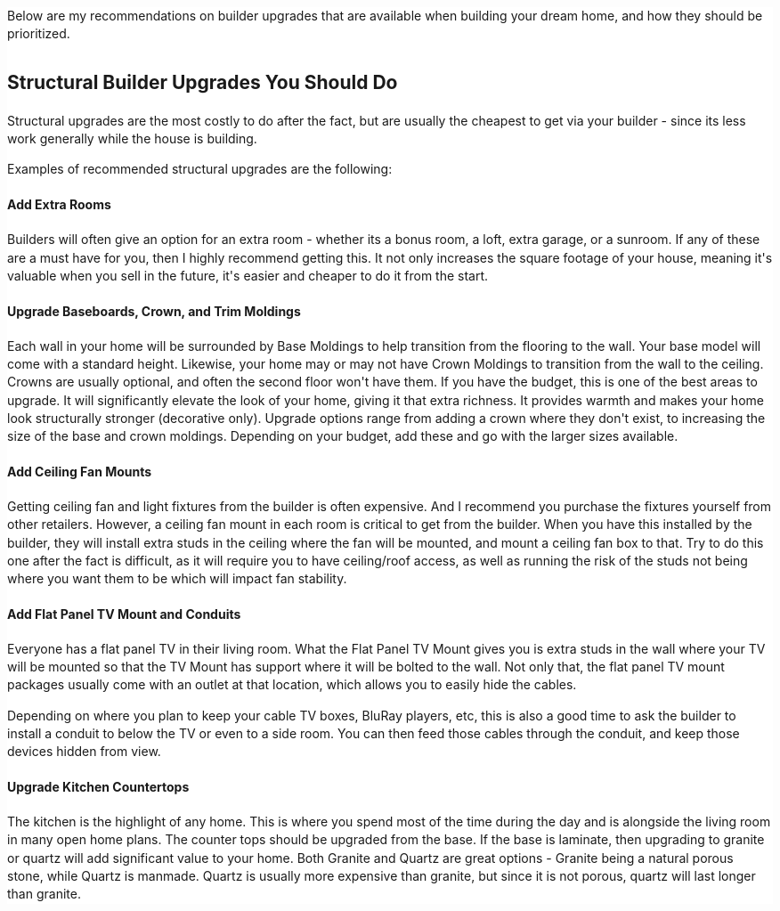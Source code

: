 Below are my recommendations on builder upgrades that are available when building your dream home, and how they should be prioritized.

## Structural Builder Upgrades You Should Do

Structural upgrades are the most costly to do after the fact, but are usually the cheapest to get via your builder - since its less work generally while the house is building.

Examples of recommended structural upgrades are the following:

#### **Add Extra Rooms**

Builders will often give an option for an extra room - whether its a bonus room, a loft, extra garage, or a sunroom.  If any of these are a must have for you, then I highly recommend getting this.  It not only increases the square footage of your house, meaning it's valuable when you sell in the future, it's easier and cheaper to do it from the start.

#### **Upgrade Baseboards, Crown, and Trim Moldings**

Each wall in your home will be surrounded by Base Moldings to help transition from the flooring to the wall.  Your base model will come with a standard height.  Likewise, your home may or may not have Crown Moldings to transition from the wall to the ceiling.  Crowns are usually optional, and often the second floor won't have them.  If you have the budget, this is one of the best areas to upgrade.  It will significantly elevate the look of your home, giving it that extra richness.  It provides warmth and makes your home look structurally stronger (decorative only).  Upgrade options range from adding a crown where they don't exist, to increasing the size of the base and crown moldings.  Depending on your budget, add these and go with the larger sizes available.

#### **Add Ceiling Fan Mounts**

Getting ceiling fan and light fixtures from the builder is often expensive.  And I recommend you purchase the fixtures yourself from other retailers.  However, a ceiling fan mount in each room is critical to get from the builder.  When you have this installed by the builder, they will install extra studs in the ceiling where the fan will be mounted, and mount a ceiling fan box to that.  Try to do this one after the fact is difficult, as it will require you to have ceiling/roof access, as well as running the risk of the studs not being where you want them to be which will impact fan stability.

#### **Add Flat Panel TV Mount and Conduits**

Everyone has a flat panel TV in their living room.  What the Flat Panel TV Mount gives you is extra studs in the wall where your TV will be mounted so that the TV Mount has support where it will be bolted to the wall.  Not only that, the flat panel TV mount packages usually come with an outlet at that location, which allows you to easily hide the cables.

Depending on where you plan to keep your cable TV boxes, BluRay players, etc, this is also a good time to ask the builder to install a conduit to below the TV or even to a side room.  You can then feed those cables through the conduit, and keep those devices hidden from view.

#### **Upgrade Kitchen Countertops**

The kitchen is the highlight of any home.  This is where you spend most of the time during the day and is alongside the living room in many open home plans.  The counter tops should be upgraded from the base.  If the base is laminate, then upgrading to granite or quartz will add significant value to your home.  Both Granite and Quartz are great options - Granite being a natural porous stone, while Quartz is manmade.  Quartz is usually more expensive than granite, but since it is not porous, quartz will last longer than granite.
